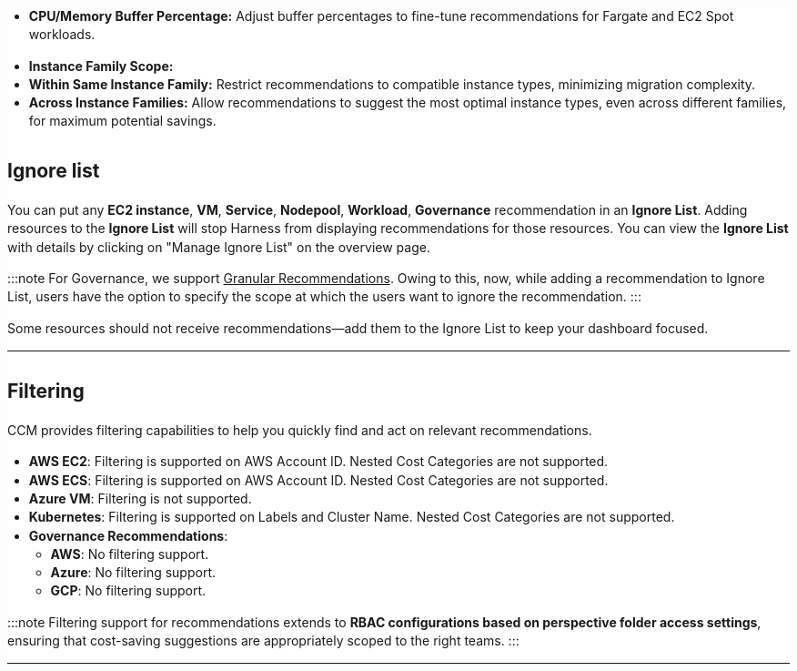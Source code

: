 - **CPU/Memory Buffer Percentage:** Adjust buffer percentages to fine-tune recommendations for Fargate and EC2 Spot workloads.
</TabItem>
<TabItem value="ec2" label="Amazon EC2">

- **Instance Family Scope:**
- **Within Same Instance Family:** Restrict recommendations to compatible instance types, minimizing migration complexity.
- **Across Instance Families:** Allow recommendations to suggest the most optimal instance types, even across different families, for maximum potential savings.
</TabItem>
</Tabs>


## Ignore list
You can put any **EC2 instance**, **VM**, **Service**, **Nodepool**, **Workload**, **Governance** recommendation in an **Ignore List**. Adding resources to the **Ignore List** will stop Harness from displaying recommendations for those resources. You can view the **Ignore List** with details by clicking on "Manage Ignore List" on the overview page.

:::note
For Governance, we support [Granular Recommendations](https://developer.harness.io/docs/cloud-cost-management/use-ccm-cost-governance/asset-governance/aws/aws-recommendations#granular-recommendations). Owing to this, now, while adding a recommendation to Ignore List, users have the option to specify the scope at which the users want to ignore the recommendation. 
:::

Some resources should not receive recommendations—add them to the Ignore List to keep your dashboard focused.

---

## Filtering
CCM provides filtering capabilities to help you quickly find and act on relevant recommendations.

- **AWS EC2**: Filtering is supported on AWS Account ID. Nested Cost Categories are not supported.  
- **AWS ECS**: Filtering is supported on AWS Account ID. Nested Cost Categories are not supported.  
- **Azure VM**: Filtering is not supported.  
- **Kubernetes**: Filtering is supported on Labels and Cluster Name. Nested Cost Categories are not supported.  
- **Governance Recommendations**:
  -   **AWS**: No filtering support.  
  -   **Azure**: No filtering support.  
  -   **GCP**: No filtering support.  

:::note
Filtering support for recommendations extends to **RBAC configurations based on perspective folder access settings**, ensuring that cost-saving suggestions are appropriately scoped to the right teams. 
:::

---
